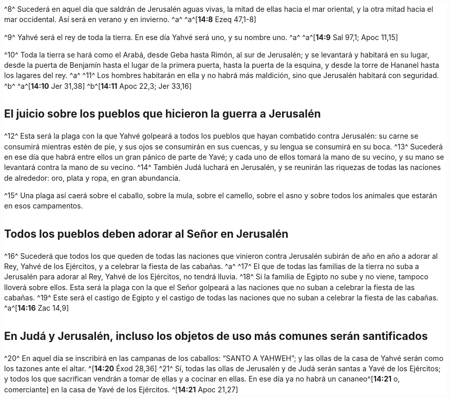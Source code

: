 ^8^ Sucederá en aquel día que saldrán de Jerusalén aguas vivas, la mitad de ellas hacia el mar oriental, y la otra mitad hacia el mar occidental. Así será en verano y en invierno. ^a^
^a^[**14:8** Ezeq 47,1-8]

 ^9^ Yahvé será el rey de toda la tierra. En ese día Yahvé será uno, y su nombre uno. ^a^
^a^[**14:9** Sal 97,1; Apoc 11,15]

 ^10^ Toda la tierra se hará como el Arabá, desde Geba hasta Rimón, al sur de Jerusalén; y se levantará y habitará en su lugar, desde la puerta de Benjamín hasta el lugar de la primera puerta, hasta la puerta de la esquina, y desde la torre de Hananel hasta los lagares del rey. ^a^ ^11^ Los hombres habitarán en ella y no habrá más maldición, sino que Jerusalén habitará con seguridad. ^b^
^a^[**14:10** Jer 31,38] ^b^[**14:11** Apoc 22,3; Jer 33,16]

## El juicio sobre los pueblos que hicieron la guerra a Jerusalén
 ^12^ Esta será la plaga con la que Yahvé golpeará a todos los pueblos que hayan combatido contra Jerusalén: su carne se consumirá mientras estén de pie, y sus ojos se consumirán en sus cuencas, y su lengua se consumirá en su boca. ^13^ Sucederá en ese día que habrá entre ellos un gran pánico de parte de Yavé; y cada uno de ellos tomará la mano de su vecino, y su mano se levantará contra la mano de su vecino. ^14^ También Judá luchará en Jerusalén, y se reunirán las riquezas de todas las naciones de alrededor: oro, plata y ropa, en gran abundancia.

 ^15^ Una plaga así caerá sobre el caballo, sobre la mula, sobre el camello, sobre el asno y sobre todos los animales que estarán en esos campamentos.

## Todos los pueblos deben adorar al Señor en Jerusalén
 ^16^ Sucederá que todos los que queden de todas las naciones que vinieron contra Jerusalén subirán de año en año a adorar al Rey, Yahvé de los Ejércitos, y a celebrar la fiesta de las cabañas. ^a^ ^17^ El que de todas las familias de la tierra no suba a Jerusalén para adorar al Rey, Yahvé de los Ejércitos, no tendrá lluvia. ^18^ Si la familia de Egipto no sube y no viene, tampoco lloverá sobre ellos. Esta será la plaga con la que el Señor golpeará a las naciones que no suban a celebrar la fiesta de las cabañas. ^19^ Este será el castigo de Egipto y el castigo de todas las naciones que no suban a celebrar la fiesta de las cabañas.
^a^[**14:16** Zac 14,9]

## En Judá y Jerusalén, incluso los objetos de uso más comunes serán santificados

 ^20^ En aquel día se inscribirá en las campanas de los caballos: “SANTO A YAHWEH”; y las ollas de la casa de Yahvé serán como los tazones ante el altar. ^[**14:20** Éxod 28,36] ^21^ Sí, todas las ollas de Jerusalén y de Judá serán santas a Yavé de los Ejércitos; y todos los que sacrifican vendrán a tomar de ellas y a cocinar en ellas. En ese día ya no habrá un cananeo^[**14:21** o, comerciante] en la casa de Yavé de los Ejércitos. ^[**14:21** Apoc 21,27]
